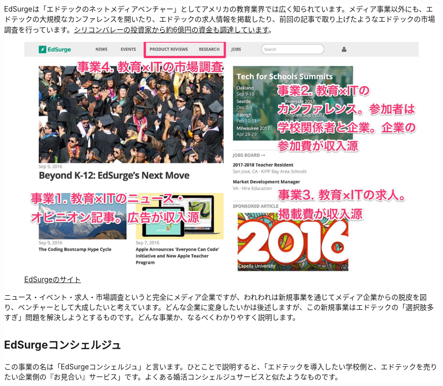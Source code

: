 EdSurgeは「エドテックのネットメディアベンチャー」としてアメリカの教育業界では広く知られています。メディア事業以外にも、エドテックの大規模なカンファレンスを開いたり、エドテックの求人情報を掲載したり、前回の記事で取り上げたようなエドテックの市場調査を行っています。[シリコンバレーの投資家から約6億円の資金も調達しています](https://www.crunchbase.com/organization/edsurge)。

<figure>
  <img src="/images/6/edsurge-site.jpg" />
  <figcaption><a href="https://www.edsurge.com">EdSurgeのサイト</a></figcaption>
</figure>

ニュース・イベント・求人・市場調査というと完全にメディア企業ですが、われわれは新規事業を通じてメディア企業からの脱皮を図り、ベンチャーとして大成したいと考えています。どんな企業に変身したいかは後述しますが、この新規事業はエドテックの「選択肢多すぎ」問題を解決しようとするものです。どんな事業か、なるべくわかりやすく説明します。

## EdSurgeコンシェルジュ

この事業の名は「EdSurgeコンシェルジュ」と言います。ひとことで説明すると、「エドテックを導入したい学校側と、エドテックを売りたい企業側の『お見合い』サービス」です。よくある婚活コンシェルジュサービスと似たようなものです。
